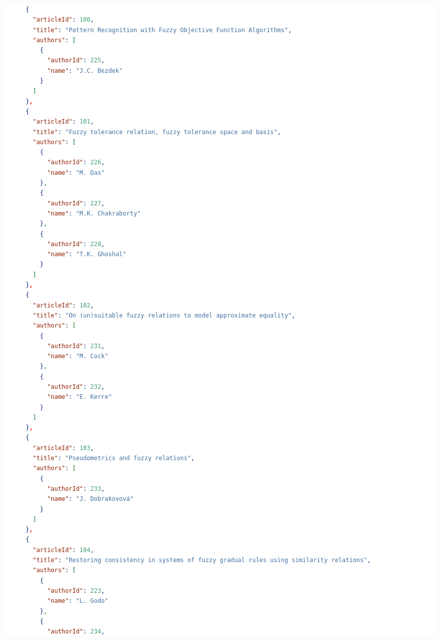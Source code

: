 ```json
      {
        "articleId": 100,
        "title": "Pattern Recognition with Fuzzy Objective Function Algorithms",
        "authors": [
          {
            "authorId": 225,
            "name": "J.C. Bezdek"
          }
        ]
      },
      {
        "articleId": 101,
        "title": "Fuzzy tolerance relation, fuzzy tolerance space and basis",
        "authors": [
          {
            "authorId": 226,
            "name": "M. Das"
          },
          {
            "authorId": 227,
            "name": "M.K. Chakraborty"
          },
          {
            "authorId": 228,
            "name": "T.K. Ghoshal"
          }
        ]
      },
      {
        "articleId": 102,
        "title": "On (un)suitable fuzzy relations to model approximate equality",
        "authors": [
          {
            "authorId": 231,
            "name": "M. Cock"
          },
          {
            "authorId": 232,
            "name": "E. Kerre"
          }
        ]
      },
      {
        "articleId": 103,
        "title": "Pseudometrics and fuzzy relations",
        "authors": [
          {
            "authorId": 233,
            "name": "J. Dobrakovová"
          }
        ]
      },
      {
        "articleId": 104,
        "title": "Restoring consistency in systems of fuzzy gradual rules using similarity relations",
        "authors": [
          {
            "authorId": 223,
            "name": "L. Godo"
          },
          {
            "authorId": 234,
```